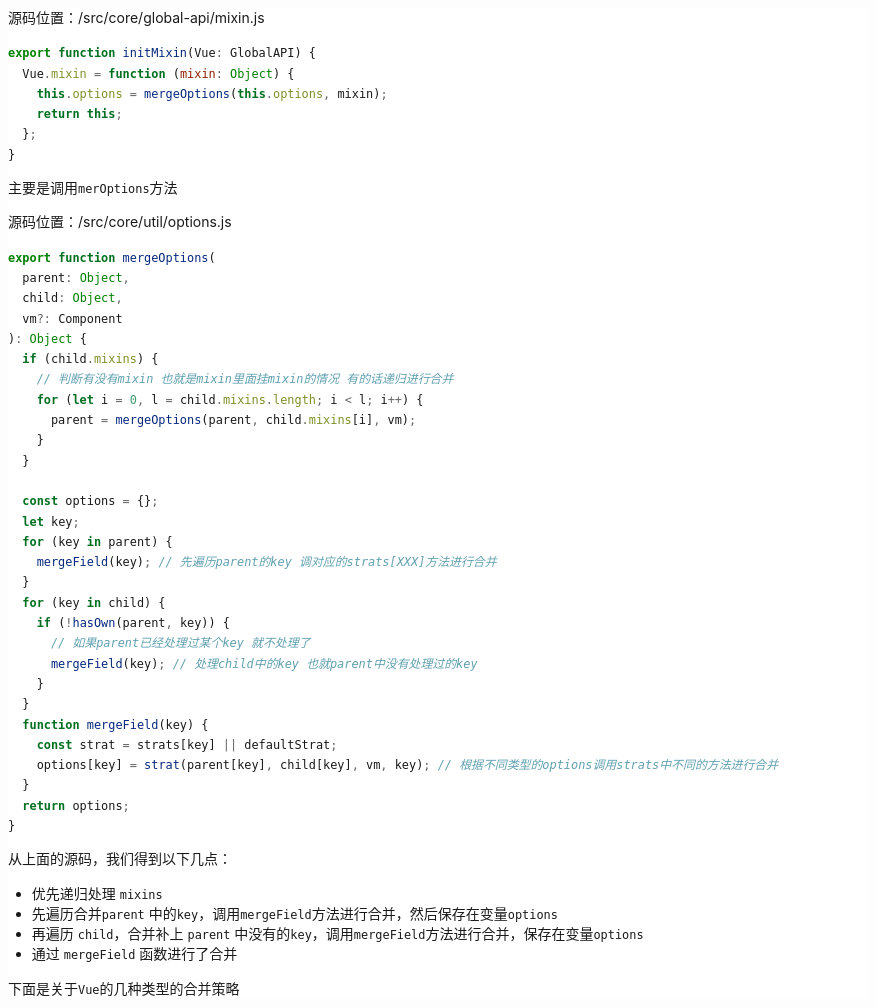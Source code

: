 源码位置：/src/core/global-api/mixin.js

```js
export function initMixin(Vue: GlobalAPI) {
  Vue.mixin = function (mixin: Object) {
    this.options = mergeOptions(this.options, mixin);
    return this;
  };
}
```

主要是调用`merOptions`方法

源码位置：/src/core/util/options.js

```js
export function mergeOptions(
  parent: Object,
  child: Object,
  vm?: Component
): Object {
  if (child.mixins) {
    // 判断有没有mixin 也就是mixin里面挂mixin的情况 有的话递归进行合并
    for (let i = 0, l = child.mixins.length; i < l; i++) {
      parent = mergeOptions(parent, child.mixins[i], vm);
    }
  }

  const options = {};
  let key;
  for (key in parent) {
    mergeField(key); // 先遍历parent的key 调对应的strats[XXX]方法进行合并
  }
  for (key in child) {
    if (!hasOwn(parent, key)) {
      // 如果parent已经处理过某个key 就不处理了
      mergeField(key); // 处理child中的key 也就parent中没有处理过的key
    }
  }
  function mergeField(key) {
    const strat = strats[key] || defaultStrat;
    options[key] = strat(parent[key], child[key], vm, key); // 根据不同类型的options调用strats中不同的方法进行合并
  }
  return options;
}
```

从上面的源码，我们得到以下几点：

- 优先递归处理 `mixins`
- 先遍历合并`parent` 中的`key`，调用`mergeField`方法进行合并，然后保存在变量`options`
- 再遍历 `child`，合并补上 `parent` 中没有的`key`，调用`mergeField`方法进行合并，保存在变量`options`
- 通过 `mergeField` 函数进行了合并

下面是关于`Vue`的几种类型的合并策略
